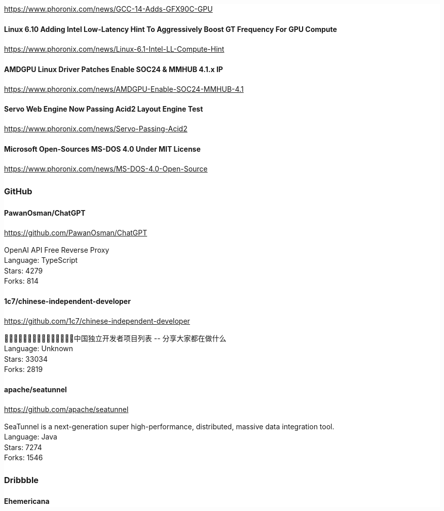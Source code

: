 <span style="color: blue!80!green"><https://www.phoronix.com/news/GCC-14-Adds-GFX90C-GPU></span>

#### Linux 6.10 Adding Intel Low-Latency Hint To Aggressively Boost GT Frequency For GPU Compute

<span style="color: blue!80!green"><https://www.phoronix.com/news/Linux-6.1-Intel-LL-Compute-Hint></span>

#### AMDGPU Linux Driver Patches Enable SOC24 & MMHUB 4.1.x IP

<span style="color: blue!80!green"><https://www.phoronix.com/news/AMDGPU-Enable-SOC24-MMHUB-4.1></span>

#### Servo Web Engine Now Passing Acid2 Layout Engine Test

<span style="color: blue!80!green"><https://www.phoronix.com/news/Servo-Passing-Acid2></span>

#### Microsoft Open-Sources MS-DOS 4.0 Under MIT License

<span style="color: blue!80!green"><https://www.phoronix.com/news/MS-DOS-4.0-Open-Source></span>

### GitHub

#### PawanOsman/ChatGPT

<span style="color: blue!80!green"><https://github.com/PawanOsman/ChatGPT></span>

OpenAI API Free Reverse Proxy  
Language: TypeScript  
Stars: 4279  
Forks: 814

#### 1c7/chinese-independent-developer

<span style="color: blue!80!green"><https://github.com/1c7/chinese-independent-developer></span>

👩🏿‍💻👨🏾‍💻👩🏼‍💻👨🏽‍💻👩🏻‍💻中国独立开发者项目列表 -- 分享大家都在做什么  
Language: Unknown  
Stars: 33034  
Forks: 2819

#### apache/seatunnel

<span style="color: blue!80!green"><https://github.com/apache/seatunnel></span>

SeaTunnel is a next-generation super high-performance, distributed,
massive data integration tool.  
Language: Java  
Stars: 7274  
Forks: 1546

### Dribbble

#### Ehemericana
